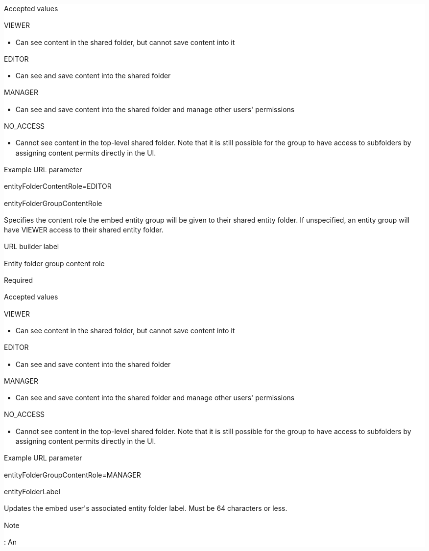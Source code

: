 Accepted values

VIEWER

- Can see content in the shared folder, but cannot save content into it

EDITOR

- Can see and save content into the shared folder

MANAGER

- Can see and save content into the shared folder and manage other users' permissions

NO_ACCESS

- Cannot see content in the top-level shared folder. Note that it is still possible for the group to have access to subfolders by assigning content permits directly in the UI.

Example URL parameter

entityFolderContentRole=EDITOR

entityFolderGroupContentRole

Specifies the content role the embed entity group will be given to their shared entity folder. If unspecified, an entity group will have VIEWER access to their shared entity folder.

URL builder label

Entity folder group content role

Required

Accepted values

VIEWER

- Can see content in the shared folder, but cannot save content into it

EDITOR

- Can see and save content into the shared folder

MANAGER

- Can see and save content into the shared folder and manage other users' permissions

NO_ACCESS

- Cannot see content in the top-level shared folder. Note that it is still possible for the group to have access to subfolders by assigning content permits directly in the UI.

Example URL parameter

entityFolderGroupContentRole=MANAGER

entityFolderLabel

Updates the embed user's associated entity folder label. Must be 64 characters or less.

Note

: An
